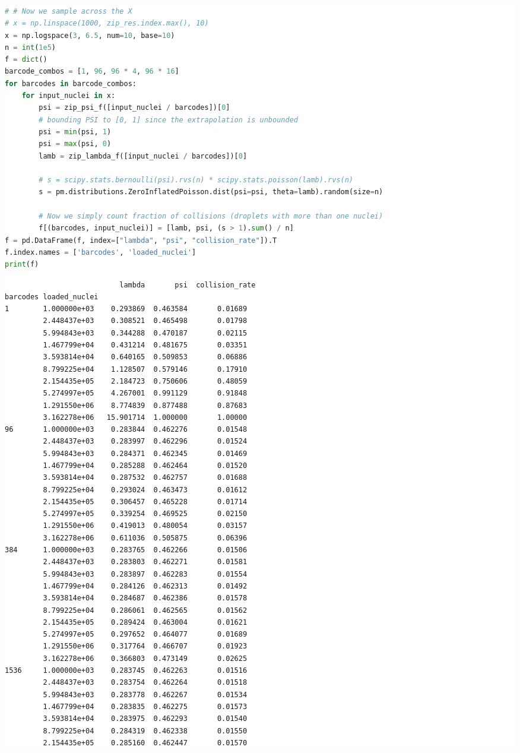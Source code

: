 
```python
# # Now we sample across the X
# x = np.linspace(1000, zip_res.index.max(), 10)
x = np.logspace(3, 6.5, num=10, base=10)
n = int(1e5)
f = dict()
barcode_combos = [1, 96, 96 * 4, 96 * 16]
for barcodes in barcode_combos:
    for input_nuclei in x:
        psi = zip_psi_f([input_nuclei / barcodes])[0]
        # bounding PSI to [0, 1] since the extrapolation is unbounded
        psi = min(psi, 1)  
        psi = max(psi, 0)
        lamb = zip_lambda_f([input_nuclei / barcodes])[0]

        # s = scipy.stats.bernoulli(psi).rvs(n) * scipy.stats.poisson(lamb).rvs(n)
        s = pm.distributions.ZeroInflatedPoisson.dist(psi=psi, theta=lamb).random(size=n)

        # Now we simply count fraction of collisions (droplets with more than one nuclei)
        f[(barcodes, input_nuclei)] = [lamb, psi, (s > 1).sum() / n]
f = pd.DataFrame(f, index=["lambda", "psi", "collision_rate"]).T
f.index.names = ['barcodes', 'loaded_nuclei']
print(f)
```

                               lambda       psi  collision_rate
    barcodes loaded_nuclei                                   
    1        1.000000e+03    0.293869  0.463584       0.01689
             2.448437e+03    0.308521  0.465498       0.01798
             5.994843e+03    0.344288  0.470187       0.02115
             1.467799e+04    0.431214  0.481675       0.03351
             3.593814e+04    0.640165  0.509853       0.06886
             8.799225e+04    1.128507  0.579146       0.17910
             2.154435e+05    2.184723  0.750606       0.48059
             5.274997e+05    4.267001  0.991129       0.91848
             1.291550e+06    8.774839  0.877488       0.87683
             3.162278e+06   15.901714  1.000000       1.00000
    96       1.000000e+03    0.283844  0.462276       0.01548
             2.448437e+03    0.283997  0.462296       0.01524
             5.994843e+03    0.284371  0.462345       0.01469
             1.467799e+04    0.285288  0.462464       0.01520
             3.593814e+04    0.287532  0.462757       0.01688
             8.799225e+04    0.293024  0.463473       0.01612
             2.154435e+05    0.306457  0.465228       0.01714
             5.274997e+05    0.339254  0.469525       0.02150
             1.291550e+06    0.419013  0.480054       0.03157
             3.162278e+06    0.611036  0.505875       0.06396
    384      1.000000e+03    0.283765  0.462266       0.01506
             2.448437e+03    0.283803  0.462271       0.01581
             5.994843e+03    0.283897  0.462283       0.01554
             1.467799e+04    0.284126  0.462313       0.01492
             3.593814e+04    0.284687  0.462386       0.01578
             8.799225e+04    0.286061  0.462565       0.01562
             2.154435e+05    0.289424  0.463004       0.01621
             5.274997e+05    0.297652  0.464077       0.01689
             1.291550e+06    0.317764  0.466707       0.01923
             3.162278e+06    0.366803  0.473149       0.02625
    1536     1.000000e+03    0.283745  0.462263       0.01516
             2.448437e+03    0.283754  0.462264       0.01518
             5.994843e+03    0.283778  0.462267       0.01534
             1.467799e+04    0.283835  0.462275       0.01573
             3.593814e+04    0.283975  0.462293       0.01540
             8.799225e+04    0.284319  0.462338       0.01550
             2.154435e+05    0.285160  0.462447       0.01570